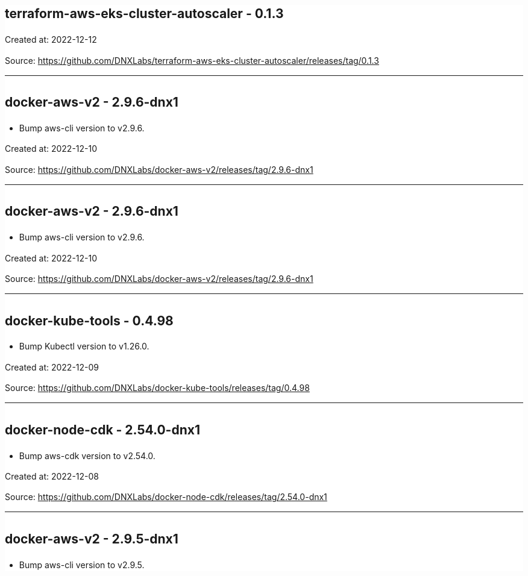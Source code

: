 

## terraform-aws-eks-cluster-autoscaler - 0.1.3


Created at: 2022-12-12


Source: https://github.com/DNXLabs/terraform-aws-eks-cluster-autoscaler/releases/tag/0.1.3

---


## docker-aws-v2 - 2.9.6-dnx1
- Bump aws-cli version to v2.9.6.

Created at: 2022-12-10


Source: https://github.com/DNXLabs/docker-aws-v2/releases/tag/2.9.6-dnx1

---


## docker-aws-v2 - 2.9.6-dnx1
- Bump aws-cli version to v2.9.6.

Created at: 2022-12-10


Source: https://github.com/DNXLabs/docker-aws-v2/releases/tag/2.9.6-dnx1

---


## docker-kube-tools - 0.4.98
- Bump Kubectl version to v1.26.0.

Created at: 2022-12-09


Source: https://github.com/DNXLabs/docker-kube-tools/releases/tag/0.4.98

---


## docker-node-cdk - 2.54.0-dnx1
- Bump aws-cdk version to v2.54.0.

Created at: 2022-12-08


Source: https://github.com/DNXLabs/docker-node-cdk/releases/tag/2.54.0-dnx1

---


## docker-aws-v2 - 2.9.5-dnx1
- Bump aws-cli version to v2.9.5.

